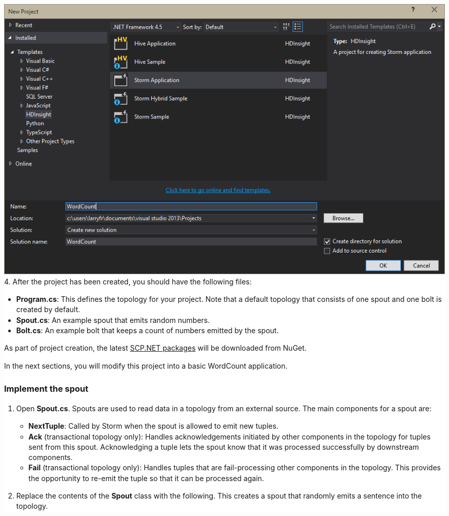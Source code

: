    ![image](./media/hdinsight-storm-develop-csharp-visual-studio-topology/new-project.png)
4. After the project has been created, you should have the following files:
   
   * **Program.cs**: This defines the topology for your project. Note that a default topology that consists of one spout and one bolt is created by default.
   * **Spout.cs**: An example spout that emits random numbers.
   * **Bolt.cs**: An example bolt that keeps a count of numbers emitted by the spout.
   
   As part of project creation, the latest [SCP.NET packages](https://www.nuget.org/packages/Microsoft.SCP.Net.SDK/) will be downloaded from NuGet.

In the next sections, you will modify this project into a basic WordCount application.

### Implement the spout
1. Open **Spout.cs**. Spouts are used to read data in a topology from an external source. The main components for a spout are:
   
   * **NextTuple**: Called by Storm when the spout is allowed to emit new tuples.
   * **Ack** (transactional topology only): Handles acknowledgements initiated by other components in the topology for tuples sent from this spout. Acknowledging a tuple lets the spout know that it was processed successfully by downstream components.
   * **Fail** (transactional topology only): Handles tuples that are fail-processing other components in the topology. This provides the opportunity to re-emit the tuple so that it can be processed again.
2. Replace the contents of the **Spout** class with the following. This creates a spout that randomly emits a sentence into the topology.
   